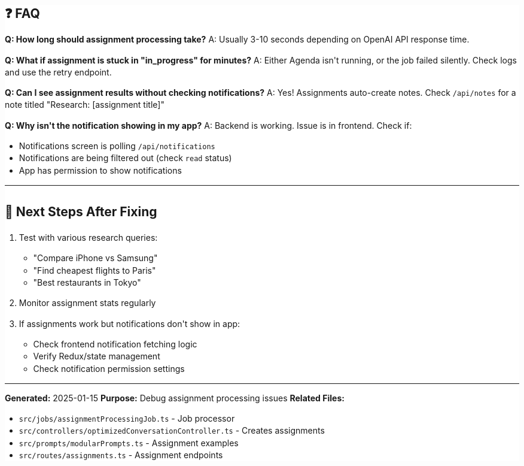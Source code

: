 
## ❓ FAQ

**Q: How long should assignment processing take?**
A: Usually 3-10 seconds depending on OpenAI API response time.

**Q: What if assignment is stuck in "in_progress" for minutes?**
A: Either Agenda isn't running, or the job failed silently. Check logs and use the retry endpoint.

**Q: Can I see assignment results without checking notifications?**
A: Yes! Assignments auto-create notes. Check `/api/notes` for a note titled "Research: [assignment title]"

**Q: Why isn't the notification showing in my app?**
A: Backend is working. Issue is in frontend. Check if:
- Notifications screen is polling `/api/notifications`
- Notifications are being filtered out (check `read` status)
- App has permission to show notifications

---

## 🚀 Next Steps After Fixing

1. Test with various research queries:
   - "Compare iPhone vs Samsung"
   - "Find cheapest flights to Paris"
   - "Best restaurants in Tokyo"

2. Monitor assignment stats regularly

3. If assignments work but notifications don't show in app:
   - Check frontend notification fetching logic
   - Verify Redux/state management
   - Check notification permission settings

---

**Generated:** 2025-01-15
**Purpose:** Debug assignment processing issues
**Related Files:**
- `src/jobs/assignmentProcessingJob.ts` - Job processor
- `src/controllers/optimizedConversationController.ts` - Creates assignments
- `src/prompts/modularPrompts.ts` - Assignment examples
- `src/routes/assignments.ts` - Assignment endpoints
